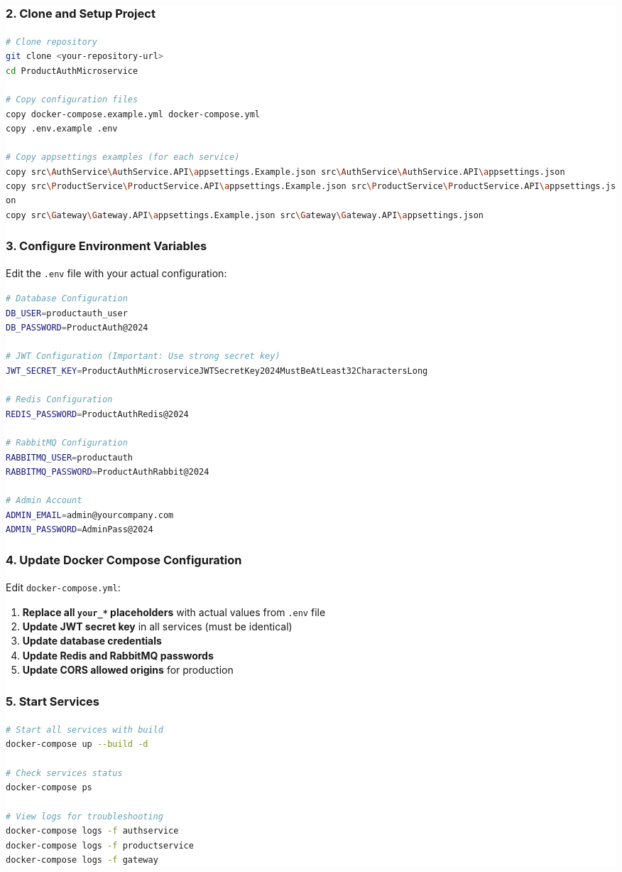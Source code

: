 ### 2. Clone and Setup Project
```bash
# Clone repository
git clone <your-repository-url>
cd ProductAuthMicroservice

# Copy configuration files
copy docker-compose.example.yml docker-compose.yml
copy .env.example .env

# Copy appsettings examples (for each service)
copy src\AuthService\AuthService.API\appsettings.Example.json src\AuthService\AuthService.API\appsettings.json
copy src\ProductService\ProductService.API\appsettings.Example.json src\ProductService\ProductService.API\appsettings.json
copy src\Gateway\Gateway.API\appsettings.Example.json src\Gateway\Gateway.API\appsettings.json
```

### 3. Configure Environment Variables
Edit the `.env` file with your actual configuration:

```bash
# Database Configuration
DB_USER=productauth_user
DB_PASSWORD=ProductAuth@2024

# JWT Configuration (Important: Use strong secret key)
JWT_SECRET_KEY=ProductAuthMicroserviceJWTSecretKey2024MustBeAtLeast32CharactersLong

# Redis Configuration
REDIS_PASSWORD=ProductAuthRedis@2024

# RabbitMQ Configuration
RABBITMQ_USER=productauth
RABBITMQ_PASSWORD=ProductAuthRabbit@2024

# Admin Account
ADMIN_EMAIL=admin@yourcompany.com
ADMIN_PASSWORD=AdminPass@2024
```

### 4. Update Docker Compose Configuration
Edit `docker-compose.yml`:

1. **Replace all `your_*` placeholders** with actual values from `.env` file
2. **Update JWT secret key** in all services (must be identical)
3. **Update database credentials**
4. **Update Redis and RabbitMQ passwords**
5. **Update CORS allowed origins** for production

### 5. Start Services
```bash
# Start all services with build
docker-compose up --build -d

# Check services status
docker-compose ps

# View logs for troubleshooting
docker-compose logs -f authservice
docker-compose logs -f productservice
docker-compose logs -f gateway
```
